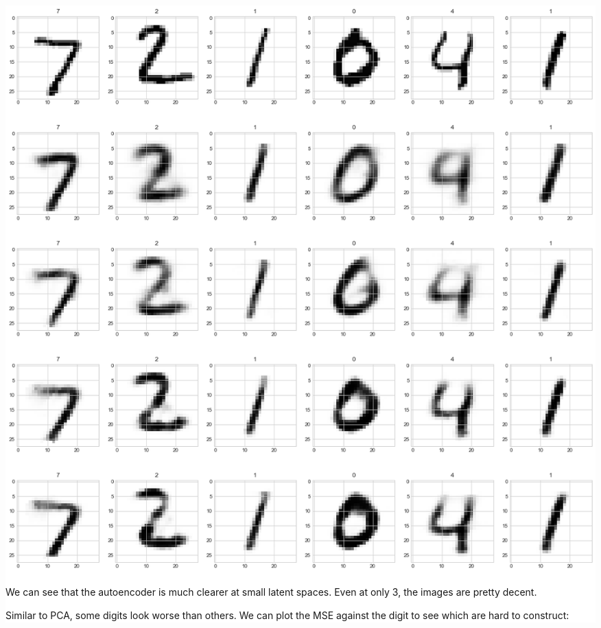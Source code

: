 
    
![png](autoencoder_files/autoencoder_19_0.png)
    


We can see that the autoencoder is much clearer at small latent spaces.
Even at only 3, the images are pretty decent.

Similar to PCA, some digits look worse than others.
We can plot the MSE against the digit to see which are hard to construct:

